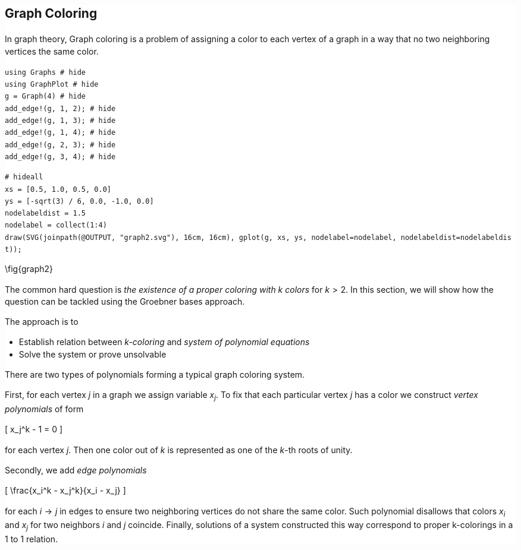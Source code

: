 ## Graph Coloring

In graph theory, Graph coloring is a problem of assigning a color to each vertex of a graph in a way that no two neighboring vertices the same color.

```julia:graph0
using Graphs # hide
using GraphPlot # hide
g = Graph(4) # hide
add_edge!(g, 1, 2); # hide
add_edge!(g, 1, 3); # hide
add_edge!(g, 1, 4); # hide
add_edge!(g, 2, 3); # hide
add_edge!(g, 3, 4); # hide
```

```julia:graph1
# hideall
xs = [0.5, 1.0, 0.5, 0.0]
ys = [-sqrt(3) / 6, 0.0, -1.0, 0.0]
nodelabeldist = 1.5
nodelabel = collect(1:4)
draw(SVG(joinpath(@OUTPUT, "graph2.svg"), 16cm, 16cm), gplot(g, xs, ys, nodelabel=nodelabel, nodelabeldist=nodelabeldist));
```

\fig{graph2}

The common hard question is *the existence of a proper coloring with $k$ colors* for $k > 2$. In this section, we will show how the question can be tackled using the Groebner bases approach.

The approach is to

- Establish relation between *k-coloring* and *system of polynomial equations*
- Solve the system or prove unsolvable

There are two types of polynomials forming a typical graph coloring system.

First, for each vertex $j$ in a graph we assign variable $x_j$. To fix that each particular vertex $j$ has a color we construct *vertex polynomials* of form

\[
x_j^k - 1 = 0
\]

for each vertex $j$. Then one color out of $k$ is represented as one of the $k$-th roots of unity.

Secondly, we add *edge polynomials*

\[
\frac{x_i^k - x_j^k}{x_i - x_j}
\]

for each $i \rightarrow j$ in edges to ensure two neighboring vertices do not share the same color. Such polynomial disallows that colors  $x_i$ and $x_j$ for two neighbors $i$ and $j$ coincide. Finally, solutions of a system constructed this way correspond to proper k-colorings in a 1 to 1 relation.


[^1]: See, for example, Theorem 2.4.6 in the wonderful book "Computational Commutative Algebra 1" by Martin Kreuzer and Lorenzo Robbiano [https://link.springer.com/book/10.1007/978-3-540-70628-1](https://link.springer.com/book/10.1007/978-3-540-70628-1).